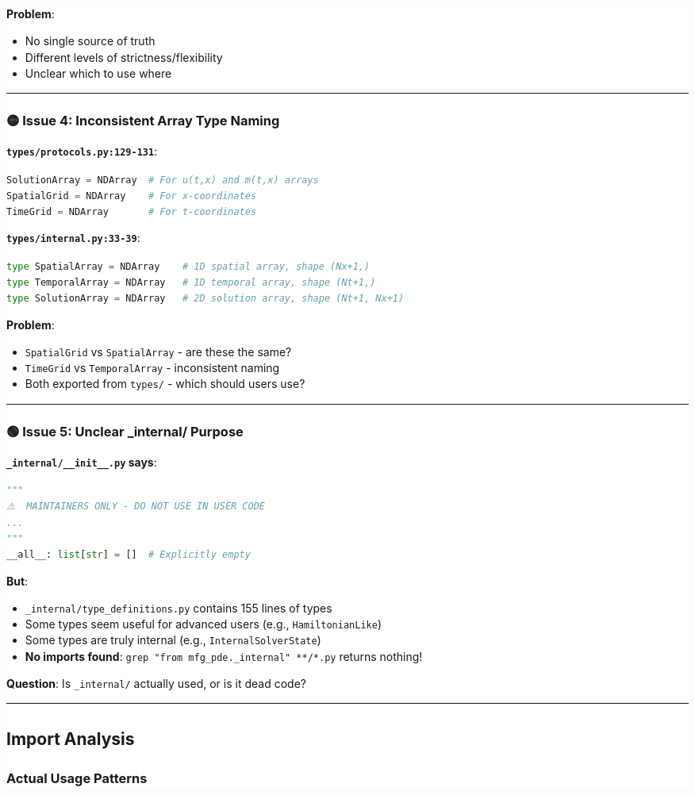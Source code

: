 **Problem**:
- No single source of truth
- Different levels of strictness/flexibility
- Unclear which to use where

---

### 🟡 **Issue 4: Inconsistent Array Type Naming**

**`types/protocols.py:129-131`**:
```python
SolutionArray = NDArray  # For u(t,x) and m(t,x) arrays
SpatialGrid = NDArray    # For x-coordinates
TimeGrid = NDArray       # For t-coordinates
```

**`types/internal.py:33-39`**:
```python
type SpatialArray = NDArray    # 1D spatial array, shape (Nx+1,)
type TemporalArray = NDArray   # 1D temporal array, shape (Nt+1,)
type SolutionArray = NDArray   # 2D solution array, shape (Nt+1, Nx+1)
```

**Problem**:
- `SpatialGrid` vs `SpatialArray` - are these the same?
- `TimeGrid` vs `TemporalArray` - inconsistent naming
- Both exported from `types/` - which should users use?

---

### 🟢 **Issue 5: Unclear _internal/ Purpose**

**`_internal/__init__.py` says**:
```python
"""
⚠️  MAINTAINERS ONLY - DO NOT USE IN USER CODE
...
"""
__all__: list[str] = []  # Explicitly empty
```

**But**:
- `_internal/type_definitions.py` contains 155 lines of types
- Some types seem useful for advanced users (e.g., `HamiltonianLike`)
- Some types are truly internal (e.g., `InternalSolverState`)
- **No imports found**: `grep "from mfg_pde._internal" **/*.py` returns nothing!

**Question**: Is `_internal/` actually used, or is it dead code?

---

## Import Analysis

### Actual Usage Patterns
